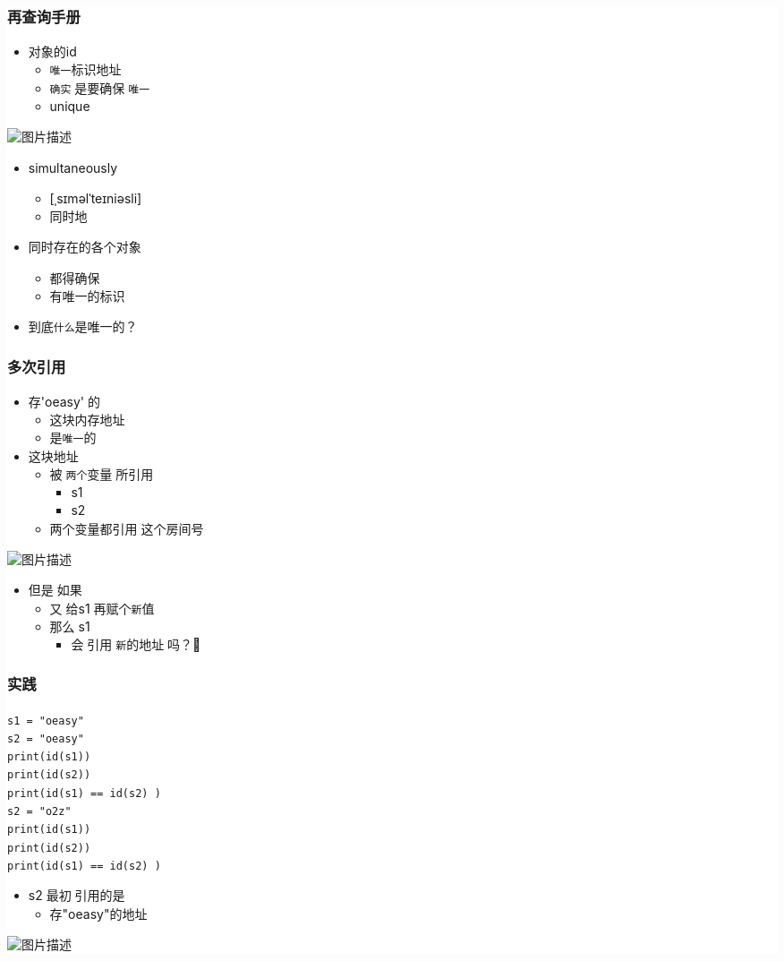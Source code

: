 ### 再查询手册

- 对象的id
	- `唯一`标识地址
	- `确实` 是要确保 `唯一` 
	- unique

![图片描述](https://doc.shiyanlou.com/courses/3584/labs/2686345/uid1190679-20241026-1729906450831) 

- simultaneously
	- [ˌsɪməlˈteɪniəsli]
	- 同时地

- 同时存在的各个对象 
	- 都得确保
	- 有唯一的标识
- 到底`什么`是唯一的？

### 多次引用

- 存'oeasy' 的 
	- 这块内存地址
	- 是`唯一`的
- 这块地址 
	- 被 `两个`变量 所引用
		- s1
		- s2
	- 两个变量都引用 这个房间号

![图片描述](https://doc.shiyanlou.com/courses/3584/labs/2686345/uid1190679-20241027-1729996500670) 

- 但是 如果 
	- 又 给s1 再赋个`新`值
	- 那么 s1
		- 会 引用 `新`的地址 吗？🤔

### 实践

```
s1 = "oeasy"
s2 = "oeasy"
print(id(s1))
print(id(s2))
print(id(s1) == id(s2) )
s2 = "o2z"
print(id(s1))
print(id(s2))
print(id(s1) == id(s2) )
```

- s2 最初 引用的是 
	- 存"oeasy"的地址

![图片描述](https://doc.shiyanlou.com/courses/3584/labs/2686345/uid1190679-20241102-1730527412685) 

